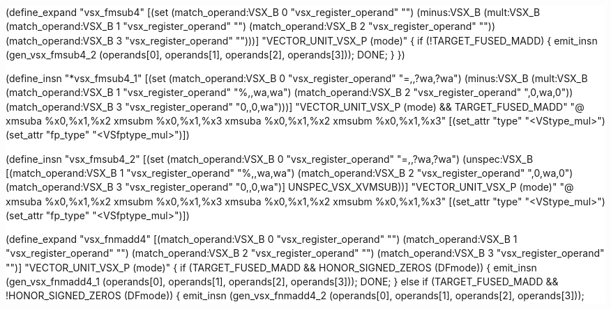 (define_expand "vsx_fmsub<mode>4"
  [(set (match_operand:VSX_B 0 "vsx_register_operand" "")
	(minus:VSX_B
	 (mult:VSX_B
	  (match_operand:VSX_B 1 "vsx_register_operand" "")
	  (match_operand:VSX_B 2 "vsx_register_operand" ""))
	 (match_operand:VSX_B 3 "vsx_register_operand" "")))]
  "VECTOR_UNIT_VSX_P (<MODE>mode)"
{
  if (!TARGET_FUSED_MADD)
    {
      emit_insn (gen_vsx_fmsub<mode>4_2 (operands[0], operands[1], operands[2],
					 operands[3]));
      DONE;
    }
})

(define_insn "*vsx_fmsub<mode>4_1"
  [(set (match_operand:VSX_B 0 "vsx_register_operand" "=<VSr>,<VSr>,?wa,?wa")
	(minus:VSX_B
	 (mult:VSX_B
	  (match_operand:VSX_B 1 "vsx_register_operand" "%<VSr>,<VSr>,wa,wa")
	  (match_operand:VSX_B 2 "vsx_register_operand" "<VSr>,0,wa,0"))
	 (match_operand:VSX_B 3 "vsx_register_operand" "0,<VSr>,0,wa")))]
  "VECTOR_UNIT_VSX_P (<MODE>mode) && TARGET_FUSED_MADD"
  "@
   x<VSv>msuba<VSs> %x0,%x1,%x2
   x<VSv>msubm<VSs> %x0,%x1,%x3
   x<VSv>msuba<VSs> %x0,%x1,%x2
   x<VSv>msubm<VSs> %x0,%x1,%x3"
  [(set_attr "type" "<VStype_mul>")
   (set_attr "fp_type" "<VSfptype_mul>")])

(define_insn "vsx_fmsub<mode>4_2"
  [(set (match_operand:VSX_B 0 "vsx_register_operand" "=<VSr>,<VSr>,?wa,?wa")
	(unspec:VSX_B [(match_operand:VSX_B 1 "vsx_register_operand" "%<VSr>,<VSr>,wa,wa")
		       (match_operand:VSX_B 2 "vsx_register_operand" "<VSr>,0,wa,0")
		       (match_operand:VSX_B 3 "vsx_register_operand" "0,<VSr>,0,wa")]
		      UNSPEC_VSX_XVMSUB))]
  "VECTOR_UNIT_VSX_P (<MODE>mode)"
  "@
   x<VSv>msuba<VSs> %x0,%x1,%x2
   x<VSv>msubm<VSs> %x0,%x1,%x3
   x<VSv>msuba<VSs> %x0,%x1,%x2
   x<VSv>msubm<VSs> %x0,%x1,%x3"
  [(set_attr "type" "<VStype_mul>")
   (set_attr "fp_type" "<VSfptype_mul>")])

(define_expand "vsx_fnmadd<mode>4"
  [(match_operand:VSX_B 0 "vsx_register_operand" "")
   (match_operand:VSX_B 1 "vsx_register_operand" "")
   (match_operand:VSX_B 2 "vsx_register_operand" "")
   (match_operand:VSX_B 3 "vsx_register_operand" "")]
  "VECTOR_UNIT_VSX_P (<MODE>mode)"
{
  if (TARGET_FUSED_MADD && HONOR_SIGNED_ZEROS (DFmode))
    {
       emit_insn (gen_vsx_fnmadd<mode>4_1 (operands[0], operands[1],
					   operands[2], operands[3]));
       DONE;
    }
  else if (TARGET_FUSED_MADD && !HONOR_SIGNED_ZEROS (DFmode))
    {
       emit_insn (gen_vsx_fnmadd<mode>4_2 (operands[0], operands[1],
					   operands[2], operands[3]));